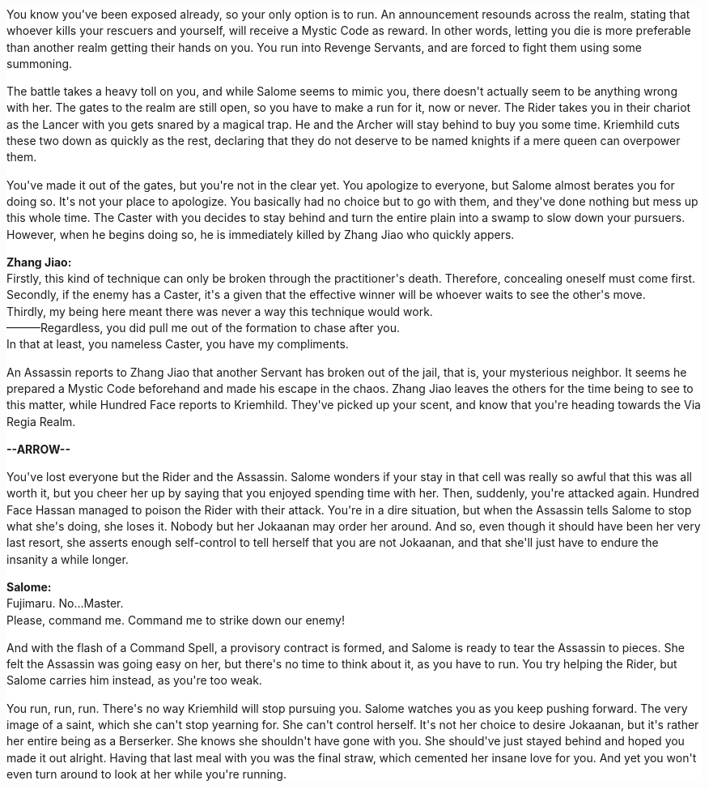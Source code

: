 You know you've been exposed already, so your only option is to run. An announcement resounds across the realm, stating that whoever kills your rescuers and yourself, will receive a Mystic Code as reward. In other words, letting you die is more preferable than another realm getting their hands on you. You run into Revenge Servants, and are forced to fight them using some summoning.  
  
The battle takes a heavy toll on you, and while Salome seems to mimic you, there doesn't actually seem to be anything wrong with her. The gates to the realm are still open, so you have to make a run for it, now or never. The Rider takes you in their chariot as the Lancer with you gets snared by a magical trap. He and the Archer will stay behind to buy you some time. Kriemhild cuts these two down as quickly as the rest, declaring that they do not deserve to be named knights if a mere queen can overpower them.  
  
You've made it out of the gates, but you're not in the clear yet. You apologize to everyone, but Salome almost berates you for doing so. It's not your place to apologize. You basically had no choice but to go with them, and they've done nothing but mess up this whole time. The Caster with you decides to stay behind and turn the entire plain into a swamp to slow down your pursuers. However, when he begins doing so, he is immediately killed by Zhang Jiao who quickly appers.  
  
**Zhang Jiao:**   
Firstly, this kind of technique can only be broken through the practitioner's death. Therefore, concealing oneself must come first.  
Secondly, if the enemy has a Caster, it's a given that the effective winner will be whoever waits to see the other's move.  
Thirdly, my being here meant there was never a way this technique would work.  
———Regardless, you did pull me out of the formation to chase after you.  
In that at least, you nameless Caster, you have my compliments.  
  
An Assassin reports to Zhang Jiao that another Servant has broken out of the jail, that is, your mysterious neighbor. It seems he prepared a Mystic Code beforehand and made his escape in the chaos. Zhang Jiao leaves the others for the time being to see to this matter, while Hundred Face reports to Kriemhild. They've picked up your scent, and know that you're heading towards the Via Regia Realm.  
  
**--ARROW--**  
  
You've lost everyone but the Rider and the Assassin. Salome wonders if your stay in that cell was really so awful that this was all worth it, but you cheer her up by saying that you enjoyed spending time with her. Then, suddenly, you're attacked again. Hundred Face Hassan managed to poison the Rider with their attack. You're in a dire situation, but when the Assassin tells Salome to stop what she's doing, she loses it. Nobody but her Jokaanan may order her around. And so, even though it should have been her very last resort, she asserts enough self-control to tell herself that you are not Jokaanan, and that she'll just have to endure the insanity a while longer.  
  
**Salome:**   
Fujimaru. No...Master.  
Please, command me. Command me to strike down our enemy!  
  
And with the flash of a Command Spell, a provisory contract is formed, and Salome is ready to tear the Assassin to pieces. She felt the Assassin was going easy on her, but there's no time to think about it, as you have to run. You try helping the Rider, but Salome carries him instead, as you're too weak.  
  
You run, run, run. There's no way Kriemhild will stop pursuing you. Salome watches you as you keep pushing forward. The very image of a saint, which she can't stop yearning for. She can't control herself. It's not her choice to desire Jokaanan, but it's rather her entire being as a Berserker. She knows she shouldn't have gone with you. She should've just stayed behind and hoped you made it out alright. Having that last meal with you was the final straw, which cemented her insane love for you. And yet you won't even turn around to look at her while you're running.  
  